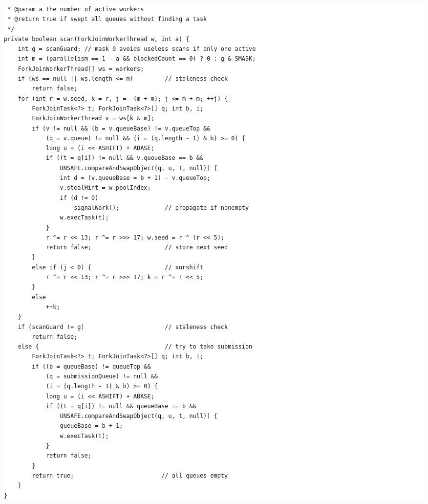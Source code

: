      * @param a the number of active workers
     * @return true if swept all queues without finding a task
     */
    private boolean scan(ForkJoinWorkerThread w, int a) {
        int g = scanGuard; // mask 0 avoids useless scans if only one active
        int m = (parallelism == 1 - a && blockedCount == 0) ? 0 : g & SMASK;
        ForkJoinWorkerThread[] ws = workers;
        if (ws == null || ws.length <= m)         // staleness check
            return false;
        for (int r = w.seed, k = r, j = -(m + m); j <= m + m; ++j) {
            ForkJoinTask<?> t; ForkJoinTask<?>[] q; int b, i;
            ForkJoinWorkerThread v = ws[k & m];
            if (v != null && (b = v.queueBase) != v.queueTop &&
                (q = v.queue) != null && (i = (q.length - 1) & b) >= 0) {
                long u = (i << ASHIFT) + ABASE;
                if ((t = q[i]) != null && v.queueBase == b &&
                    UNSAFE.compareAndSwapObject(q, u, t, null)) {
                    int d = (v.queueBase = b + 1) - v.queueTop;
                    v.stealHint = w.poolIndex;
                    if (d != 0)
                        signalWork();             // propagate if nonempty
                    w.execTask(t);
                }
                r ^= r << 13; r ^= r >>> 17; w.seed = r ^ (r << 5);
                return false;                     // store next seed
            }
            else if (j < 0) {                     // xorshift
                r ^= r << 13; r ^= r >>> 17; k = r ^= r << 5;
            }
            else
                ++k;
        }
        if (scanGuard != g)                       // staleness check
            return false;
        else {                                    // try to take submission
            ForkJoinTask<?> t; ForkJoinTask<?>[] q; int b, i;
            if ((b = queueBase) != queueTop &&
                (q = submissionQueue) != null &&
                (i = (q.length - 1) & b) >= 0) {
                long u = (i << ASHIFT) + ABASE;
                if ((t = q[i]) != null && queueBase == b &&
                    UNSAFE.compareAndSwapObject(q, u, t, null)) {
                    queueBase = b + 1;
                    w.execTask(t);
                }
                return false;
            }
            return true;                         // all queues empty
        }
    }
    